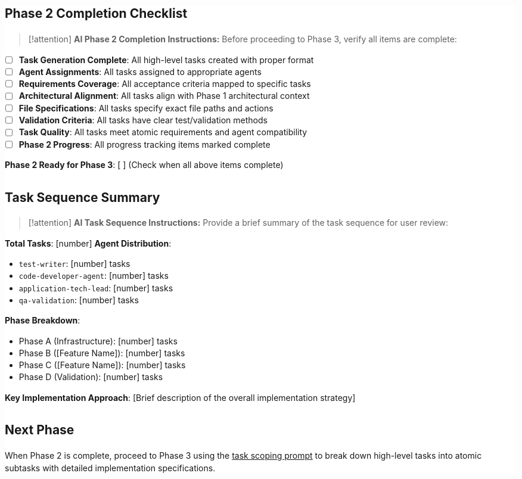 ## Phase 2 Completion Checklist

> [!attention] **AI Phase 2 Completion Instructions:**
> Before proceeding to Phase 3, verify all items are complete:

- [ ] **Task Generation Complete**: All high-level tasks created with proper format
- [ ] **Agent Assignments**: All tasks assigned to appropriate agents
- [ ] **Requirements Coverage**: All acceptance criteria mapped to specific tasks
- [ ] **Architectural Alignment**: All tasks align with Phase 1 architectural context
- [ ] **File Specifications**: All tasks specify exact file paths and actions
- [ ] **Validation Criteria**: All tasks have clear test/validation methods
- [ ] **Task Quality**: All tasks meet atomic requirements and agent compatibility
- [ ] **Phase 2 Progress**: All progress tracking items marked complete

**Phase 2 Ready for Phase 3**: [ ] (Check when all above items complete)

## Task Sequence Summary

> [!attention] **AI Task Sequence Instructions:**
> Provide a brief summary of the task sequence for user review:

**Total Tasks**: [number]
**Agent Distribution**:
- `test-writer`: [number] tasks
- `code-developer-agent`: [number] tasks
- `application-tech-lead`: [number] tasks
- `qa-validation`: [number] tasks

**Phase Breakdown**:
- Phase A (Infrastructure): [number] tasks
- Phase B ([Feature Name]): [number] tasks
- Phase C ([Feature Name]): [number] tasks
- Phase D (Validation): [number] tasks

**Key Implementation Approach**: [Brief description of the overall implementation strategy]

## Next Phase

When Phase 2 is complete, proceed to Phase 3 using the [task scoping prompt](../prompts/phase-3-task-scoping-prompt.md) to break down high-level tasks into atomic subtasks with detailed implementation specifications.
